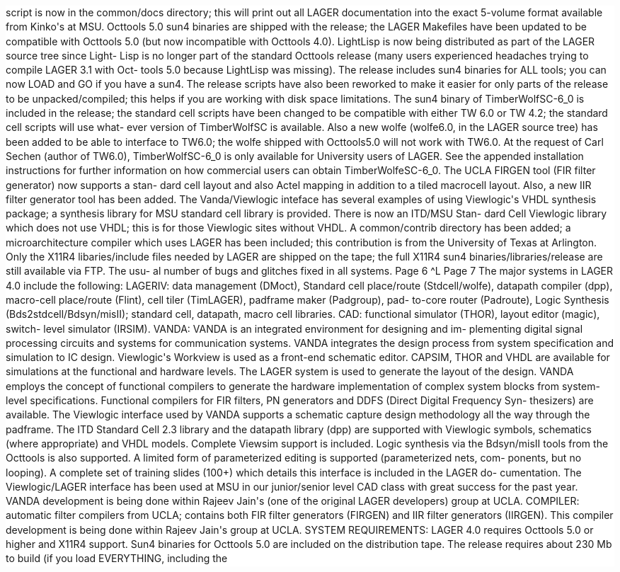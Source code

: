 script is now in the common/docs directory; this will print out all LAGER
documentation into the exact 5-volume format available from Kinko's at MSU.
Octtools 5.0 sun4 binaries are shipped with the release; the LAGER Makefiles
have been updated to be compatible with Octtools 5.0 (but now incompatible
with Octtools 4.0). LightLisp is now being distributed as part of the LAGER
source tree since Light- Lisp is no longer part of the standard Octtools
release (many users experienced headaches trying to compile LAGER 3.1 with
Oct- tools 5.0 because LightLisp was missing). The release includes sun4
binaries for ALL tools; you can now LOAD and GO if you have a sun4. The
release scripts have also been reworked to make it easier for only parts of
the release to be unpacked/compiled; this helps if you are working with disk
space limitations. The sun4 binary of TimberWolfSC-6_0 is included in the
release; the standard cell scripts have been changed to be compatible with
either TW 6.0 or TW 4.2; the standard cell scripts will use what- ever version
of TimberWolfSC is available. Also a new wolfe (wolfe6.0, in the LAGER source
tree) has been added to be able to interface to TW6.0; the wolfe shipped with
Octtools5.0 will not work with TW6.0. At the request of Carl Sechen (author of
TW6.0), TimberWolfSC-6_0 is only available for University users of LAGER. See
the appended installation instructions for further information on how
commercial users can obtain TimberWolfeSC-6_0. The UCLA FIRGEN tool (FIR
filter generator) now supports a stan- dard cell layout and also Actel mapping
in addition to a tiled macrocell layout. Also, a new IIR filter generator tool
has been added. The Vanda/Viewlogic inteface has several examples of using
Viewlogic's VHDL synthesis package; a synthesis library for MSU standard cell
library is provided. There is now an ITD/MSU Stan- dard Cell Viewlogic library
which does not use VHDL; this is for those Viewlogic sites without VHDL. A
common/contrib directory has been added; a microarchitecture compiler which
uses LAGER has been included; this contribution is from the University of
Texas at Arlington. Only the X11R4 libaries/include files needed by LAGER are
shipped on the tape; the full X11R4 sun4 binaries/libraries/release are still
available via FTP. The usu- al number of bugs and glitches fixed in all
systems. Page 6 ^L Page 7 The major systems in LAGER 4.0 include the
following: LAGERIV: data management (DMoct), Standard cell place/route
(Stdcell/wolfe), datapath compiler (dpp), macro-cell place/route (Flint), cell
tiler (TimLAGER), padframe maker (Padgroup), pad- to-core router (Padroute),
Logic Synthesis (Bds2stdcell/Bdsyn/misII); standard cell, datapath, macro cell
libraries. CAD: functional simulator (THOR), layout editor (magic), switch-
level simulator (IRSIM). VANDA: VANDA is an integrated environment for
designing and im- plementing digital signal processing circuits and systems
for communication systems. VANDA integrates the design process from system
specification and simulation to IC design. Viewlogic's Workview is used as a
front-end schematic editor. CAPSIM, THOR and VHDL are available for
simulations at the functional and hardware levels. The LAGER system is used to
generate the layout of the design. VANDA employs the concept of functional
compilers to generate the hardware implementation of complex system blocks
from system-level specifications. Functional compilers for FIR filters, PN
generators and DDFS (Direct Digital Frequency Syn- thesizers) are available.
The Viewlogic interface used by VANDA supports a schematic capture design
methodology all the way through the padframe. The ITD Standard Cell 2.3
library and the datapath library (dpp) are supported with Viewlogic symbols,
schematics (where appropriate) and VHDL models. Complete Viewsim support is
included. Logic synthesis via the Bdsyn/misII tools from the Octtools is also
supported. A limited form of parameterized editing is supported (parameterized
nets, com- ponents, but no looping). A complete set of training slides (100+)
which details this interface is included in the LAGER do- cumentation. The
Viewlogic/LAGER interface has been used at MSU in our junior/senior level CAD
class with great success for the past year. VANDA development is being done
within Rajeev Jain's (one of the original LAGER developers) group at UCLA.
COMPILER: automatic filter compilers from UCLA; contains both FIR filter
generators (FIRGEN) and IIR filter generators (IIRGEN). This compiler
development is being done within Rajeev Jain's group at UCLA. SYSTEM
REQUIREMENTS: LAGER 4.0 requires Octtools 5.0 or higher and X11R4 support.
Sun4 binaries for Octtools 5.0 are included on the distribution tape. The
release requires about 230 Mb to build (if you load EVERYTHING, including the